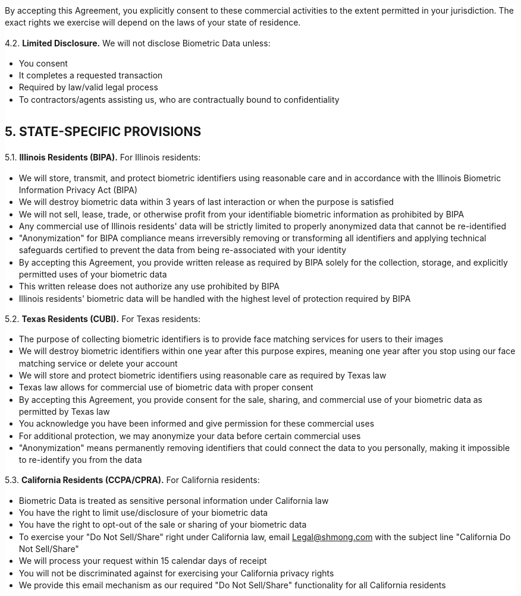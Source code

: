    By accepting this Agreement, you explicitly consent to these commercial activities to the extent permitted in your jurisdiction. The exact rights we exercise will depend on the laws of your state of residence.

4.2. **Limited Disclosure.** We will not disclose Biometric Data unless:
   - You consent
   - It completes a requested transaction
   - Required by law/valid legal process
   - To contractors/agents assisting us, who are contractually bound to confidentiality

## 5. STATE-SPECIFIC PROVISIONS

5.1. **Illinois Residents (BIPA).** For Illinois residents:
   - We will store, transmit, and protect biometric identifiers using reasonable care and in accordance with the Illinois Biometric Information Privacy Act (BIPA)
   - We will destroy biometric data within 3 years of last interaction or when the purpose is satisfied
   - We will not sell, lease, trade, or otherwise profit from your identifiable biometric information as prohibited by BIPA
   - Any commercial use of Illinois residents' data will be strictly limited to properly anonymized data that cannot be re-identified
   - "Anonymization" for BIPA compliance means irreversibly removing or transforming all identifiers and applying technical safeguards certified to prevent the data from being re-associated with your identity
   - By accepting this Agreement, you provide written release as required by BIPA solely for the collection, storage, and explicitly permitted uses of your biometric data
   - This written release does not authorize any use prohibited by BIPA
   - Illinois residents' biometric data will be handled with the highest level of protection required by BIPA

5.2. **Texas Residents (CUBI).** For Texas residents:
   - The purpose of collecting biometric identifiers is to provide face matching services for users to their images
   - We will destroy biometric identifiers within one year after this purpose expires, meaning one year after you stop using our face matching service or delete your account
   - We will store and protect biometric identifiers using reasonable care as required by Texas law
   - Texas law allows for commercial use of biometric data with proper consent
   - By accepting this Agreement, you provide consent for the sale, sharing, and commercial use of your biometric data as permitted by Texas law
   - You acknowledge you have been informed and give permission for these commercial uses
   - For additional protection, we may anonymize your data before certain commercial uses
   - "Anonymization" means permanently removing identifiers that could connect the data to you personally, making it impossible to re-identify you from the data

5.3. **California Residents (CCPA/CPRA).** For California residents:
   - Biometric Data is treated as sensitive personal information under California law
   - You have the right to limit use/disclosure of your biometric data
   - You have the right to opt-out of the sale or sharing of your biometric data
   - To exercise your "Do Not Sell/Share" right under California law, email Legal@shmong.com with the subject line "California Do Not Sell/Share"
   - We will process your request within 15 calendar days of receipt
   - You will not be discriminated against for exercising your California privacy rights
   - We provide this email mechanism as our required "Do Not Sell/Share" functionality for all California residents
